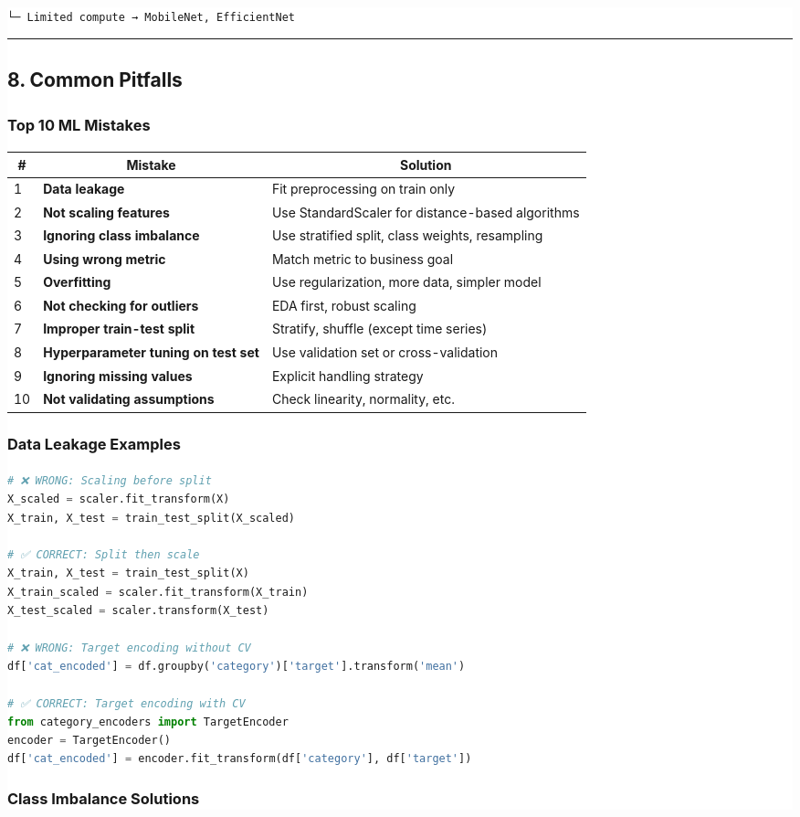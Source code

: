 ```
└─ Limited compute → MobileNet, EfficientNet
```

---

## 8. Common Pitfalls

### Top 10 ML Mistakes

| # | Mistake | Solution |
|---|---------|----------|
| 1 | **Data leakage** | Fit preprocessing on train only |
| 2 | **Not scaling features** | Use StandardScaler for distance-based algorithms |
| 3 | **Ignoring class imbalance** | Use stratified split, class weights, resampling |
| 4 | **Using wrong metric** | Match metric to business goal |
| 5 | **Overfitting** | Use regularization, more data, simpler model |
| 6 | **Not checking for outliers** | EDA first, robust scaling |
| 7 | **Improper train-test split** | Stratify, shuffle (except time series) |
| 8 | **Hyperparameter tuning on test set** | Use validation set or cross-validation |
| 9 | **Ignoring missing values** | Explicit handling strategy |
| 10 | **Not validating assumptions** | Check linearity, normality, etc. |

### Data Leakage Examples

```python
# ❌ WRONG: Scaling before split
X_scaled = scaler.fit_transform(X)
X_train, X_test = train_test_split(X_scaled)

# ✅ CORRECT: Split then scale
X_train, X_test = train_test_split(X)
X_train_scaled = scaler.fit_transform(X_train)
X_test_scaled = scaler.transform(X_test)

# ❌ WRONG: Target encoding without CV
df['cat_encoded'] = df.groupby('category')['target'].transform('mean')

# ✅ CORRECT: Target encoding with CV
from category_encoders import TargetEncoder
encoder = TargetEncoder()
df['cat_encoded'] = encoder.fit_transform(df['category'], df['target'])
```

### Class Imbalance Solutions
